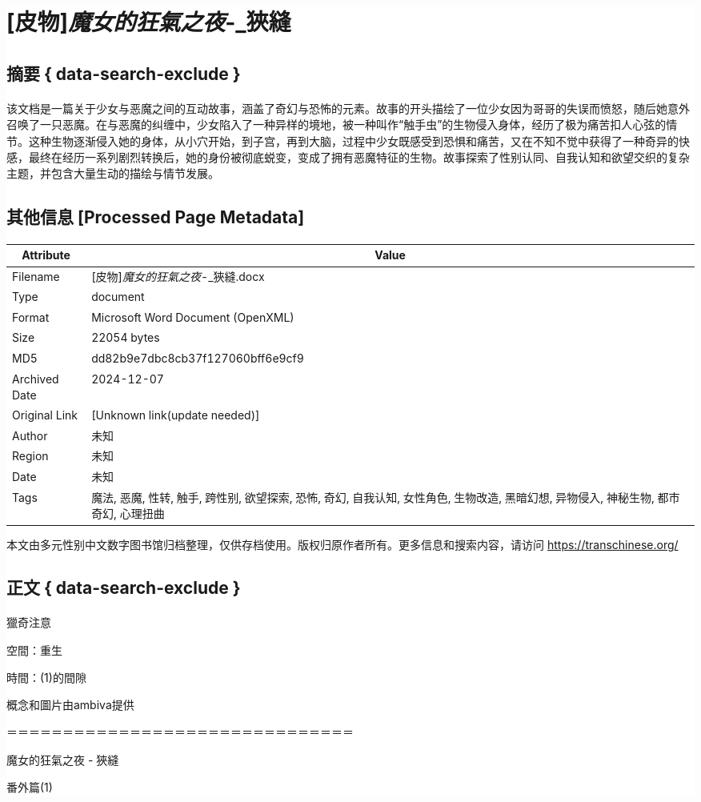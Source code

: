# [皮物]_魔女的狂氣之夜_-_狹縫



## 摘要  { data-search-exclude }


该文档是一篇关于少女与恶魔之间的互动故事，涵盖了奇幻与恐怖的元素。故事的开头描绘了一位少女因为哥哥的失误而愤怒，随后她意外召唤了一只恶魔。在与恶魔的纠缠中，少女陷入了一种异样的境地，被一种叫作“触手虫”的生物侵入身体，经历了极为痛苦扣人心弦的情节。这种生物逐渐侵入她的身体，从小穴开始，到子宫，再到大脑，过程中少女既感受到恐惧和痛苦，又在不知不觉中获得了一种奇异的快感，最终在经历一系列剧烈转换后，她的身份被彻底蜕变，变成了拥有恶魔特征的生物。故事探索了性别认同、自我认知和欲望交织的复杂主题，并包含大量生动的描绘与情节发展。



## 其他信息 [Processed Page Metadata]

| Attribute       | Value                                  |
|-----------------|----------------------------------------|
| Filename        | [皮物]_魔女的狂氣之夜_-_狹縫.docx                             |
| Type            | document                                 |
| Format          | Microsoft Word Document (OpenXML)                               |
| Size            | 22054 bytes                           |
| MD5             | dd82b9e7dbc8cb37f127060bff6e9cf9                                  |
| Archived Date   | 2024-12-07                             |
| Original Link   | [Unknown link(update needed)]                         |
| Author          | 未知                               |
| Region          | 未知                               |
| Date            | 未知                                 |
| Tags            | 魔法, 恶魔, 性转, 触手, 跨性别, 欲望探索, 恐怖, 奇幻, 自我认知, 女性角色, 生物改造, 黑暗幻想, 异物侵入, 神秘生物, 都市奇幻, 心理扭曲                                 |

本文由多元性别中文数字图书馆归档整理，仅供存档使用。版权归原作者所有。更多信息和搜索内容，请访问 <https://transchinese.org/>


## 正文 { data-search-exclude }


獵奇注意

空間：重生

時間：(1)的間隙

概念和圖片由ambiva提供

＝＝＝＝＝＝＝＝＝＝＝＝＝＝＝＝＝＝＝＝＝＝＝＝＝＝＝＝＝＝＝

魔女的狂氣之夜 - 狹縫

番外篇(1)
